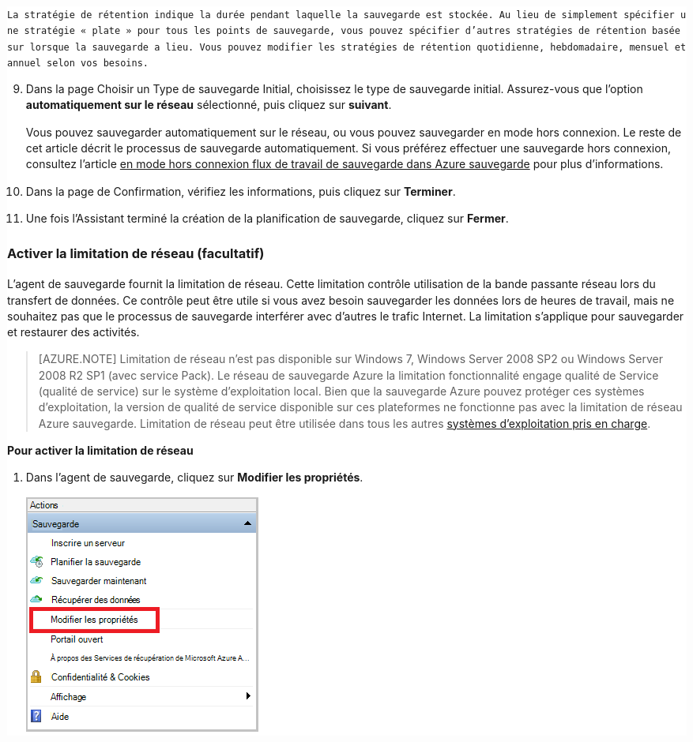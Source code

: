     La stratégie de rétention indique la durée pendant laquelle la sauvegarde est stockée. Au lieu de simplement spécifier une stratégie « plate » pour tous les points de sauvegarde, vous pouvez spécifier d’autres stratégies de rétention basée sur lorsque la sauvegarde a lieu. Vous pouvez modifier les stratégies de rétention quotidienne, hebdomadaire, mensuel et annuel selon vos besoins.

9. Dans la page Choisir un Type de sauvegarde Initial, choisissez le type de sauvegarde initial. Assurez-vous que l’option **automatiquement sur le réseau** sélectionné, puis cliquez sur **suivant**.

    Vous pouvez sauvegarder automatiquement sur le réseau, ou vous pouvez sauvegarder en mode hors connexion. Le reste de cet article décrit le processus de sauvegarde automatiquement. Si vous préférez effectuer une sauvegarde hors connexion, consultez l’article [en mode hors connexion flux de travail de sauvegarde dans Azure sauvegarde](backup-azure-backup-import-export.md) pour plus d’informations.

10. Dans la page de Confirmation, vérifiez les informations, puis cliquez sur **Terminer**.

11. Une fois l’Assistant terminé la création de la planification de sauvegarde, cliquez sur **Fermer**.

### <a name="enable-network-throttling-optional"></a>Activer la limitation de réseau (facultatif)

L’agent de sauvegarde fournit la limitation de réseau. Cette limitation contrôle utilisation de la bande passante réseau lors du transfert de données. Ce contrôle peut être utile si vous avez besoin sauvegarder les données lors de heures de travail, mais ne souhaitez pas que le processus de sauvegarde interférer avec d’autres le trafic Internet. La limitation s’applique pour sauvegarder et restaurer des activités.

>[AZURE.NOTE] Limitation de réseau n’est pas disponible sur Windows 7, Windows Server 2008 SP2 ou Windows Server 2008 R2 SP1 (avec service Pack). Le réseau de sauvegarde Azure la limitation fonctionnalité engage qualité de Service (qualité de service) sur le système d’exploitation local. Bien que la sauvegarde Azure pouvez protéger ces systèmes d’exploitation, la version de qualité de service disponible sur ces plateformes ne fonctionne pas avec la limitation de réseau Azure sauvegarde. Limitation de réseau peut être utilisée dans tous les autres [systèmes d’exploitation pris en charge](backup-azure-backup-faq.md#installation-amp-configuration).

**Pour activer la limitation de réseau**

1. Dans l’agent de sauvegarde, cliquez sur **Modifier les propriétés**.

    ![Modifier les propriétés](./media/backup-configure-vault/change-properties.png)
